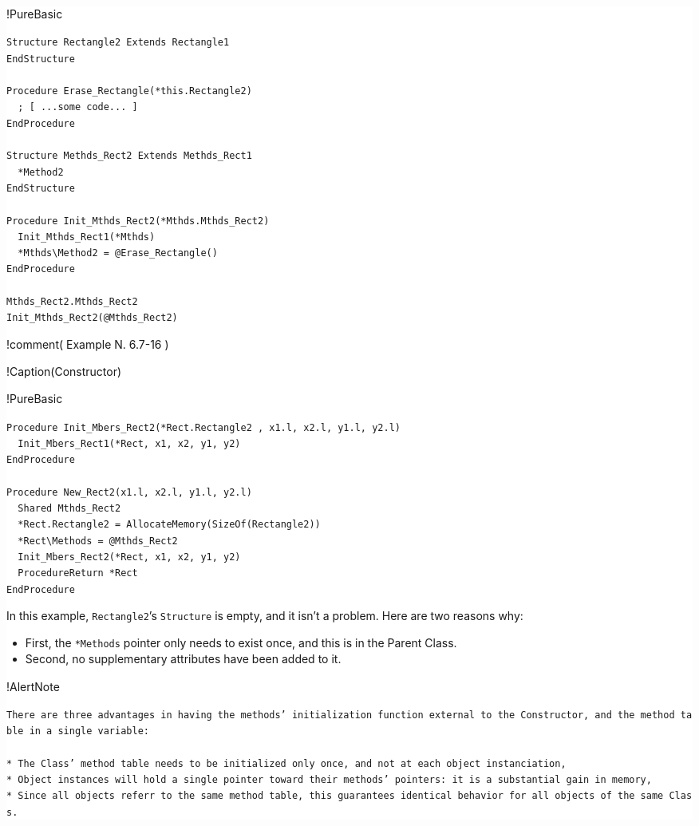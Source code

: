 !PureBasic
~~~~~~~~~~~~~~~~~~~~~~~~~~~~~~~~~~~~~~~~~~~~~~~~~~~~~~~~~~~~~~~~~~~~~~~~
Structure Rectangle2 Extends Rectangle1
EndStructure

Procedure Erase_Rectangle(*this.Rectangle2)
  ; [ ...some code... ]
EndProcedure

Structure Methds_Rect2 Extends Methds_Rect1
  *Method2
EndStructure

Procedure Init_Mthds_Rect2(*Mthds.Mthds_Rect2)
  Init_Mthds_Rect1(*Mthds)
  *Mthds\Method2 = @Erase_Rectangle()
EndProcedure

Mthds_Rect2.Mthds_Rect2
Init_Mthds_Rect2(@Mthds_Rect2)
~~~~~~~~~~~~~~~~~~~~~~~~~~~~~~~~~~~~~~~~~~~~~~~~~~~~~~~~~~~~~~~~~~~~~~~~


!comment( Example N. 6.7-16 )

!Caption(Constructor)

!PureBasic
~~~~~~~~~~~~~~~~~~~~~~~~~~~~~~~~~~~~~~~~~~~~~~~~~~~~~~~~~~~~~~~~~~~~~~~~
Procedure Init_Mbers_Rect2(*Rect.Rectangle2 , x1.l, x2.l, y1.l, y2.l)
  Init_Mbers_Rect1(*Rect, x1, x2, y1, y2)
EndProcedure

Procedure New_Rect2(x1.l, x2.l, y1.l, y2.l)
  Shared Mthds_Rect2
  *Rect.Rectangle2 = AllocateMemory(SizeOf(Rectangle2))
  *Rect\Methods = @Mthds_Rect2
  Init_Mbers_Rect2(*Rect, x1, x2, y1, y2)
  ProcedureReturn *Rect
EndProcedure
~~~~~~~~~~~~~~~~~~~~~~~~~~~~~~~~~~~~~~~~~~~~~~~~~~~~~~~~~~~~~~~~~~~~~~~~


In this example, `Rectangle2`’s `Structure` is empty, and it isn’t a problem. Here are two reasons why:

* First, the `*Methods` pointer only needs to exist once, and this is in the Parent Class.
* Second, no supplementary attributes have been added to it.

!AlertNote
~~~~~~~~~~~~~~~~~~~~~~~~~~~~~~~~~~~~~~~~~~~~~~~~~~~~~~~~~~~~~~~~~~~~~~~~~~~~~~~
There are three advantages in having the methods’ initialization function external to the Constructor, and the method table in a single variable:

* The Class’ method table needs to be initialized only once, and not at each object instanciation,
* Object instances will hold a single pointer toward their methods’ pointers: it is a substantial gain in memory,
* Since all objects referr to the same method table, this guarantees identical behavior for all objects of the same Class.
~~~~~~~~~~~~~~~~~~~~~~~~~~~~~~~~~~~~~~~~~~~~~~~~~~~~~~~~~~~~~~~~~~~~~~~~~~~~~~~


[previous remark]: #admonition-constructor-parameters
[see previous note]: purebasic-oop-4.html#admonition-on-structure-interface-symmetry
[Appendix]: purebasic-oop-9.html